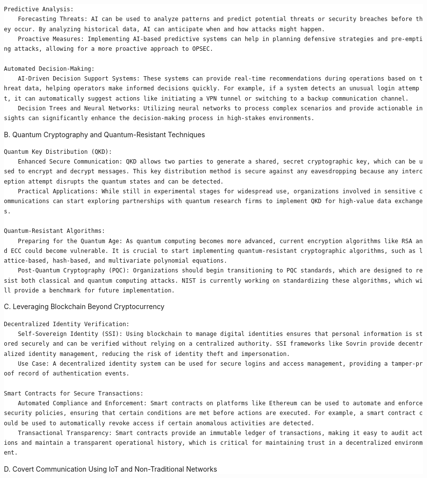     Predictive Analysis:
        Forecasting Threats: AI can be used to analyze patterns and predict potential threats or security breaches before they occur. By analyzing historical data, AI can anticipate when and how attacks might happen.
        Proactive Measures: Implementing AI-based predictive systems can help in planning defensive strategies and pre-empting attacks, allowing for a more proactive approach to OPSEC.

    Automated Decision-Making:
        AI-Driven Decision Support Systems: These systems can provide real-time recommendations during operations based on threat data, helping operators make informed decisions quickly. For example, if a system detects an unusual login attempt, it can automatically suggest actions like initiating a VPN tunnel or switching to a backup communication channel.
        Decision Trees and Neural Networks: Utilizing neural networks to process complex scenarios and provide actionable insights can significantly enhance the decision-making process in high-stakes environments.

B. Quantum Cryptography and Quantum-Resistant Techniques

    Quantum Key Distribution (QKD):
        Enhanced Secure Communication: QKD allows two parties to generate a shared, secret cryptographic key, which can be used to encrypt and decrypt messages. This key distribution method is secure against any eavesdropping because any interception attempt disrupts the quantum states and can be detected.
        Practical Applications: While still in experimental stages for widespread use, organizations involved in sensitive communications can start exploring partnerships with quantum research firms to implement QKD for high-value data exchanges.

    Quantum-Resistant Algorithms:
        Preparing for the Quantum Age: As quantum computing becomes more advanced, current encryption algorithms like RSA and ECC could become vulnerable. It is crucial to start implementing quantum-resistant cryptographic algorithms, such as lattice-based, hash-based, and multivariate polynomial equations.
        Post-Quantum Cryptography (PQC): Organizations should begin transitioning to PQC standards, which are designed to resist both classical and quantum computing attacks. NIST is currently working on standardizing these algorithms, which will provide a benchmark for future implementation.

C. Leveraging Blockchain Beyond Cryptocurrency

    Decentralized Identity Verification:
        Self-Sovereign Identity (SSI): Using blockchain to manage digital identities ensures that personal information is stored securely and can be verified without relying on a centralized authority. SSI frameworks like Sovrin provide decentralized identity management, reducing the risk of identity theft and impersonation.
        Use Case: A decentralized identity system can be used for secure logins and access management, providing a tamper-proof record of authentication events.

    Smart Contracts for Secure Transactions:
        Automated Compliance and Enforcement: Smart contracts on platforms like Ethereum can be used to automate and enforce security policies, ensuring that certain conditions are met before actions are executed. For example, a smart contract could be used to automatically revoke access if certain anomalous activities are detected.
        Transactional Transparency: Smart contracts provide an immutable ledger of transactions, making it easy to audit actions and maintain a transparent operational history, which is critical for maintaining trust in a decentralized environment.

D. Covert Communication Using IoT and Non-Traditional Networks

